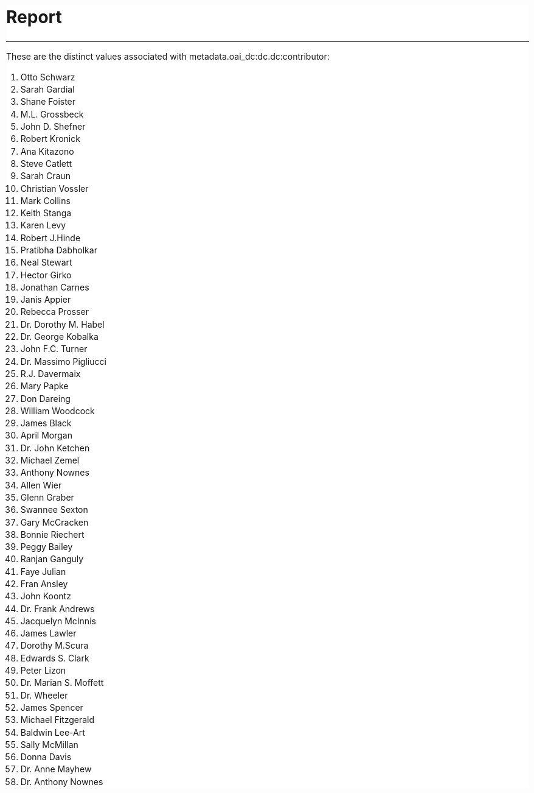 # Report
---
These are the distinct values associated with metadata.oai_dc:dc.dc:contributor:

1. Otto Schwarz
2. Sarah Gardial
3. Shane Foister
4. M.L. Grossbeck
5. John D. Shefner
6. Robert Kronick
7. Ana Kitazono
8. Steve Catlett
9. Sarah Craun
10. Christian Vossler
11. Mark Collins
12. Keith Stanga
13. Karen Levy
14. Robert J.Hinde
15. Pratibha Dabholkar
16. Neal Stewart
17. Hector Girko
18. Jonathan Carnes
19. Janis Appier
20. Rebecca Prosser
21. Dr. Dorothy M. Habel
22. Dr. George Kobalka
23. John F.C. Turner
24. Dr. Massimo Pigliucci
25. R.J. Davermaix
26. Mary Papke
27. Don Dareing
28. William Woodcock
29. James Black
30. April Morgan
31. Dr. John Ketchen
32. Michael Zemel
33. Anthony Nownes
34. Allen Wier
35. Glenn Graber
36. Swannee Sexton
37. Gary McCracken
38. Bonnie Riechert
39. Peggy Bailey
40. Ranjan Ganguly
41. Faye Julian
42. Fran Ansley
43. John Koontz
44. Dr. Frank Andrews
45. Jacquelyn McInnis
46. James Lawler
47. Dorothy M.Scura
48. Edwards S. Clark
49. Peter Lizon
50. Dr. Marian S. Moffett
51. Dr. Wheeler
52. James Spencer
53. Michael Fitzgerald
54. Baldwin Lee-Art
55. Sally McMillan
56. Donna Davis
57. Dr. Anne Mayhew
58. Dr. Anthony Nownes